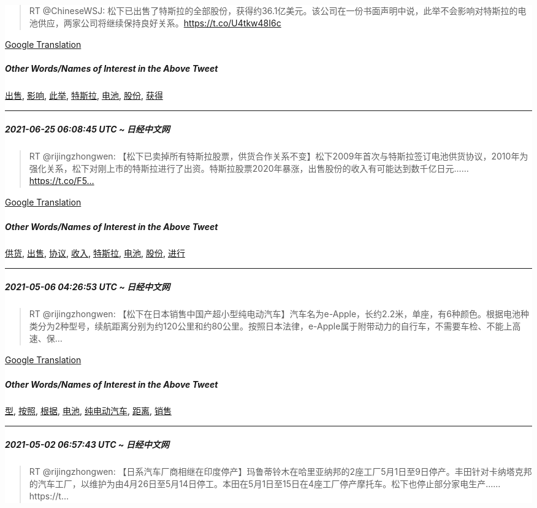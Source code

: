 > RT @ChineseWSJ: 松下已出售了特斯拉的全部股份，获得约36.1亿美元。该公司在一份书面声明中说，此举不会影响对特斯拉的电池供应，两家公司将继续保持良好关系。https://t.co/U4tkw48I6c

[Google Translation](https://translate.google.com/?hi=en&tab=TT&sl=zh-CN&tl=en&op=translate&text=RT+%40ChineseWSJ%3A+%E6%9D%BE%E4%B8%8B%E5%B7%B2%E5%87%BA%E5%94%AE%E4%BA%86%E7%89%B9%E6%96%AF%E6%8B%89%E7%9A%84%E5%85%A8%E9%83%A8%E8%82%A1%E4%BB%BD%EF%BC%8C%E8%8E%B7%E5%BE%97%E7%BA%A636.1%E4%BA%BF%E7%BE%8E%E5%85%83%E3%80%82%E8%AF%A5%E5%85%AC%E5%8F%B8%E5%9C%A8%E4%B8%80%E4%BB%BD%E4%B9%A6%E9%9D%A2%E5%A3%B0%E6%98%8E%E4%B8%AD%E8%AF%B4%EF%BC%8C%E6%AD%A4%E4%B8%BE%E4%B8%8D%E4%BC%9A%E5%BD%B1%E5%93%8D%E5%AF%B9%E7%89%B9%E6%96%AF%E6%8B%89%E7%9A%84%E7%94%B5%E6%B1%A0%E4%BE%9B%E5%BA%94%EF%BC%8C%E4%B8%A4%E5%AE%B6%E5%85%AC%E5%8F%B8%E5%B0%86%E7%BB%A7%E7%BB%AD%E4%BF%9D%E6%8C%81%E8%89%AF%E5%A5%BD%E5%85%B3%E7%B3%BB%E3%80%82https%3A%2F%2Ft.co%2FU4tkw48I6c)
##### Other Words/Names of Interest in the Above Tweet
[出售](出售.md), [影响](影响.md), [此举](此举.md), [特斯拉](特斯拉.md), [电池](电池.md), [股份](股份.md), [获得](获得.md)
___
##### 2021-06-25 06:08:45 UTC ~ 日经中文网
> RT @rijingzhongwen: 【松下已卖掉所有特斯拉股票，供货合作关系不变】松下2009年首次与特斯拉签订电池供货协议，2010年为强化关系，松下对刚上市的特斯拉进行了出资。特斯拉股票2020年暴涨，出售股份的收入有可能达到数千亿日元……https://t.co/F5…

[Google Translation](https://translate.google.com/?hi=en&tab=TT&sl=zh-CN&tl=en&op=translate&text=RT+%40rijingzhongwen%3A+%E3%80%90%E6%9D%BE%E4%B8%8B%E5%B7%B2%E5%8D%96%E6%8E%89%E6%89%80%E6%9C%89%E7%89%B9%E6%96%AF%E6%8B%89%E8%82%A1%E7%A5%A8%EF%BC%8C%E4%BE%9B%E8%B4%A7%E5%90%88%E4%BD%9C%E5%85%B3%E7%B3%BB%E4%B8%8D%E5%8F%98%E3%80%91%E6%9D%BE%E4%B8%8B2009%E5%B9%B4%E9%A6%96%E6%AC%A1%E4%B8%8E%E7%89%B9%E6%96%AF%E6%8B%89%E7%AD%BE%E8%AE%A2%E7%94%B5%E6%B1%A0%E4%BE%9B%E8%B4%A7%E5%8D%8F%E8%AE%AE%EF%BC%8C2010%E5%B9%B4%E4%B8%BA%E5%BC%BA%E5%8C%96%E5%85%B3%E7%B3%BB%EF%BC%8C%E6%9D%BE%E4%B8%8B%E5%AF%B9%E5%88%9A%E4%B8%8A%E5%B8%82%E7%9A%84%E7%89%B9%E6%96%AF%E6%8B%89%E8%BF%9B%E8%A1%8C%E4%BA%86%E5%87%BA%E8%B5%84%E3%80%82%E7%89%B9%E6%96%AF%E6%8B%89%E8%82%A1%E7%A5%A82020%E5%B9%B4%E6%9A%B4%E6%B6%A8%EF%BC%8C%E5%87%BA%E5%94%AE%E8%82%A1%E4%BB%BD%E7%9A%84%E6%94%B6%E5%85%A5%E6%9C%89%E5%8F%AF%E8%83%BD%E8%BE%BE%E5%88%B0%E6%95%B0%E5%8D%83%E4%BA%BF%E6%97%A5%E5%85%83%E2%80%A6%E2%80%A6https%3A%2F%2Ft.co%2FF5%E2%80%A6)
##### Other Words/Names of Interest in the Above Tweet
[供货](供货.md), [出售](出售.md), [协议](协议.md), [收入](收入.md), [特斯拉](特斯拉.md), [电池](电池.md), [股份](股份.md), [进行](进行.md)
___
##### 2021-05-06 04:26:53 UTC ~ 日经中文网
> RT @rijingzhongwen: 【松下在日本销售中国产超小型纯电动汽车】汽车名为e-Apple，长约2.2米，单座，有6种颜色。根据电池种类分为2种型号，续航距离分别为约120公里和约80公里。按照日本法律，e-Apple属于附带动力的自行车，不需要车检、不能上高速、保…

[Google Translation](https://translate.google.com/?hi=en&tab=TT&sl=zh-CN&tl=en&op=translate&text=RT+%40rijingzhongwen%3A+%E3%80%90%E6%9D%BE%E4%B8%8B%E5%9C%A8%E6%97%A5%E6%9C%AC%E9%94%80%E5%94%AE%E4%B8%AD%E5%9B%BD%E4%BA%A7%E8%B6%85%E5%B0%8F%E5%9E%8B%E7%BA%AF%E7%94%B5%E5%8A%A8%E6%B1%BD%E8%BD%A6%E3%80%91%E6%B1%BD%E8%BD%A6%E5%90%8D%E4%B8%BAe-Apple%EF%BC%8C%E9%95%BF%E7%BA%A62.2%E7%B1%B3%EF%BC%8C%E5%8D%95%E5%BA%A7%EF%BC%8C%E6%9C%896%E7%A7%8D%E9%A2%9C%E8%89%B2%E3%80%82%E6%A0%B9%E6%8D%AE%E7%94%B5%E6%B1%A0%E7%A7%8D%E7%B1%BB%E5%88%86%E4%B8%BA2%E7%A7%8D%E5%9E%8B%E5%8F%B7%EF%BC%8C%E7%BB%AD%E8%88%AA%E8%B7%9D%E7%A6%BB%E5%88%86%E5%88%AB%E4%B8%BA%E7%BA%A6120%E5%85%AC%E9%87%8C%E5%92%8C%E7%BA%A680%E5%85%AC%E9%87%8C%E3%80%82%E6%8C%89%E7%85%A7%E6%97%A5%E6%9C%AC%E6%B3%95%E5%BE%8B%EF%BC%8Ce-Apple%E5%B1%9E%E4%BA%8E%E9%99%84%E5%B8%A6%E5%8A%A8%E5%8A%9B%E7%9A%84%E8%87%AA%E8%A1%8C%E8%BD%A6%EF%BC%8C%E4%B8%8D%E9%9C%80%E8%A6%81%E8%BD%A6%E6%A3%80%E3%80%81%E4%B8%8D%E8%83%BD%E4%B8%8A%E9%AB%98%E9%80%9F%E3%80%81%E4%BF%9D%E2%80%A6)
##### Other Words/Names of Interest in the Above Tweet
[型](型.md), [按照](按照.md), [根据](根据.md), [电池](电池.md), [纯电动汽车](纯电动汽车.md), [距离](距离.md), [销售](销售.md)
___
##### 2021-05-02 06:57:43 UTC ~ 日经中文网
> RT @rijingzhongwen: 【日系汽车厂商相继在印度停产】玛鲁蒂铃木在哈里亚纳邦的2座工厂5月1日至9日停产。丰田针对卡纳塔克邦的汽车工厂，以维护为由4月26日至5月14日停工。本田在5月1日至15日在4座工厂停产摩托车。松下也停止部分家电生产……https://t…
